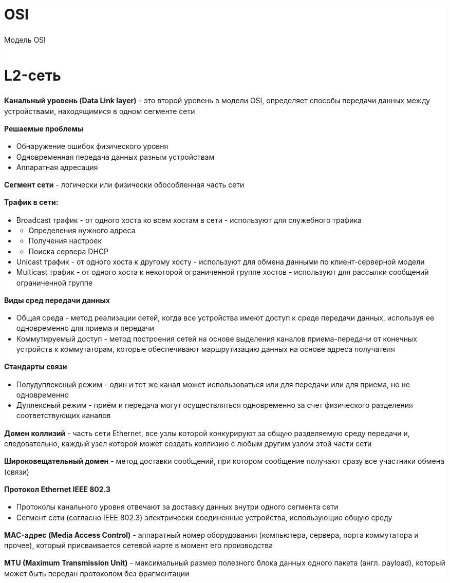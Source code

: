 # OSI
Модель OSI

# L2-сеть

**Канальный уровень (Data Link layer)** - это второй уровень в модели OSI, определяет способы передачи данных между устройствами, находящимися в одном сегменте сети

**Решаемые проблемы**
- Обнаружение ошибок физического уровня
- Одновременная передача данных разным устройствам
- Аппаратная адресация

**Сегмент сети** - логически или физически обособленная часть сети

**Трафик в сети:**
- Broadcast трафик - от одного хоста ко всем хостам в сети - используют для служебного трафика
- - Определения нужного адреса
- - Получения настроек
- - Поиска сервера DHCP
- Unicast трафик - от одного хоста к другому хосту - используют для обмена данными по клиент-серверной модели
- Multicast трафик - от одного хоста к некоторой ограниченной группе хостов - используют для рассылки сообщений ограниченной группе

**Виды сред передачи данных**
- Общая среда - метод реализации сетей, когда все устройства имеют доступ к среде передачи данных, используя ее одновременно для приема и передачи
- Коммутируемый доступ - метод построения сетей на основе выделения каналов приема-передачи от конечных устройств к коммутаторам, которые обеспечивают маршрутизацию данных на основе адреса получателя

**Стандарты связи**
- Полудуплексный режим - один и тот же канал может использоваться или для передачи или для приема, но не одновременно
- Дуплексный режим - приём и передача могут осуществляться одновременно за счет физического разделения соответствующих каналов

**Домен коллизий** - часть сети Ethernet, все узлы которой конкурируют за общую разделяемую среду передачи и, следовательно, каждый узел которой может создать коллизию с любым другим узлом этой части сети

**Широковещательный домен** - метод доставки сообщений, при котором сообщение получают сразу все участники обмена (связи)

**Протокол Ethernet IEEE 802.3**
- Протоколы канального уровня отвечают за доставку данных внутри одного сегмента сети
- Сегмент сети (согласно IEEE 802.3) электрически соединенные устройства, использующие общую среду

**MAC-адрес (Media Access Control)** - аппаратный номер оборудования (компьютера, сервера, порта коммутатора и прочее), который присваивается сетевой карте в момент его производства

**MTU (Maximum Transmission Unit)** - максимальный размер полезного блока данных одного пакета (англ. payload), который может быть передан протоколом без фрагментации

